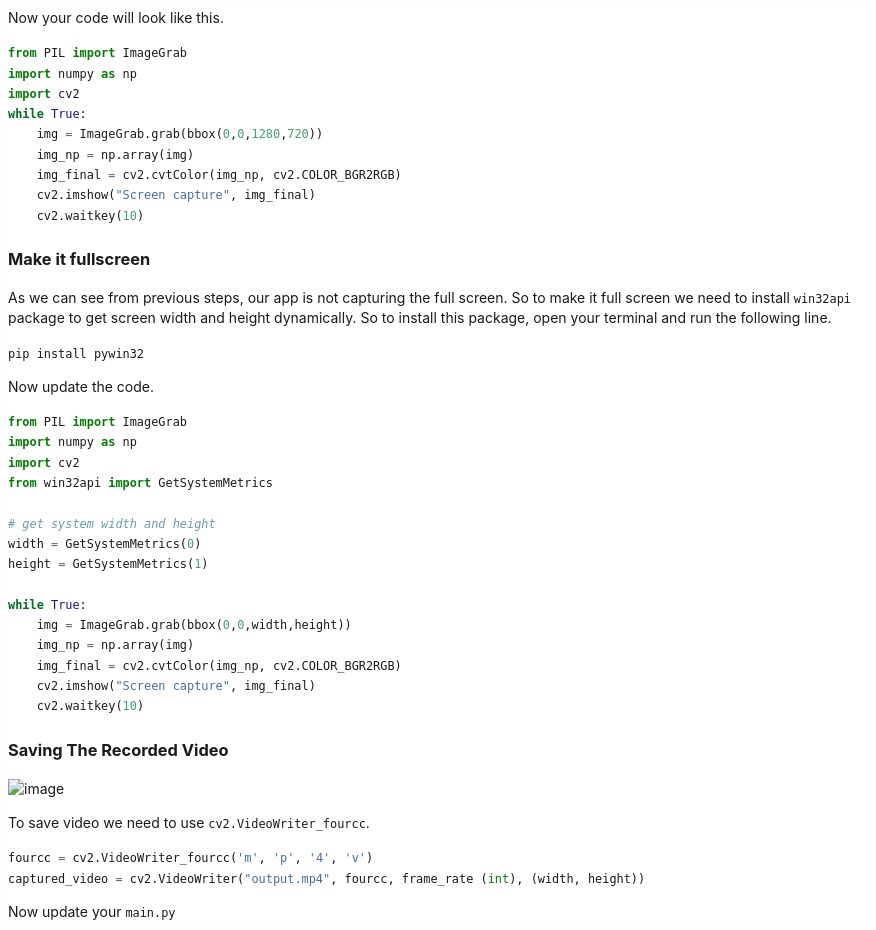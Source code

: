 Now your code will look like this.

```python
from PIL import ImageGrab
import numpy as np
import cv2
while True:
    img = ImageGrab.grab(bbox(0,0,1280,720))
    img_np = np.array(img)
    img_final = cv2.cvtColor(img_np, cv2.COLOR_BGR2RGB)
    cv2.imshow("Screen capture", img_final)
    cv2.waitkey(10)
```

### Make it fullscreen

As we can see from previous steps, our app is not capturing the full screen. So to make it full screen we need to install `win32api` package to get screen width and height dynamically. So to install this package, open your terminal and run the following line.

```bash
pip install pywin32
```

Now update the code.

```python
from PIL import ImageGrab
import numpy as np
import cv2
from win32api import GetSystemMetrics

# get system width and height
width = GetSystemMetrics(0)
height = GetSystemMetrics(1)

while True:
    img = ImageGrab.grab(bbox(0,0,width,height))
    img_np = np.array(img)
    img_final = cv2.cvtColor(img_np, cv2.COLOR_BGR2RGB)
    cv2.imshow("Screen capture", img_final)
    cv2.waitkey(10)
```

### Saving The Recorded Video

![image](https://cdn-images-1.medium.com/max/800/1*mtJTAj7nzsUmR3mya1z_BA.jpeg)

To save video we need to use `cv2.VideoWriter_fourcc`.

```python
fourcc = cv2.VideoWriter_fourcc('m', 'p', '4', 'v')
captured_video = cv2.VideoWriter("output.mp4", fourcc, frame_rate (int), (width, height))
```
Now update your `main.py`

